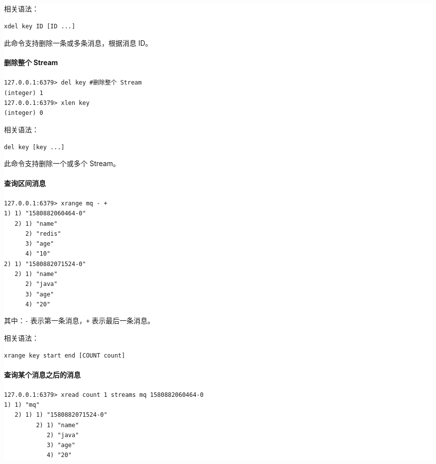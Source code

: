 相关语法：

```
xdel key ID [ID ...]
```

此命令支持删除一条或多条消息，根据消息 ID。

#### **删除整个 Stream**

```shell
127.0.0.1:6379> del key #删除整个 Stream
(integer) 1
127.0.0.1:6379> xlen key
(integer) 0
```

相关语法：

```
del key [key ...]
```

此命令支持删除一个或多个 Stream。

#### **查询区间消息**

```shell
127.0.0.1:6379> xrange mq - +
1) 1) "1580882060464-0"
   2) 1) "name"
      2) "redis"
      3) "age"
      4) "10"
2) 1) "1580882071524-0"
   2) 1) "name"
      2) "java"
      3) "age"
      4) "20"
```

其中：`-` 表示第一条消息，`+` 表示最后一条消息。

相关语法：

```
xrange key start end [COUNT count]
```

#### **查询某个消息之后的消息**

```shell
127.0.0.1:6379> xread count 1 streams mq 1580882060464-0
1) 1) "mq"
   2) 1) 1) "1580882071524-0"
         2) 1) "name"
            2) "java"
            3) "age"
            4) "20"
```
